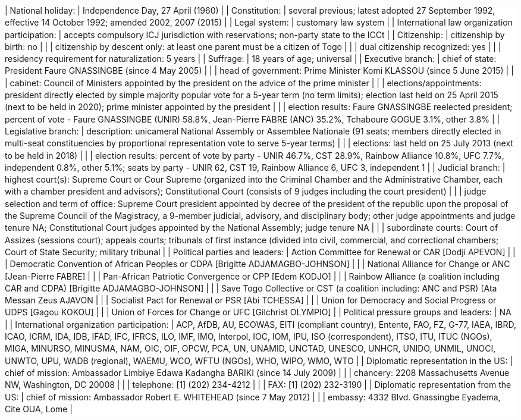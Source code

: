 | National holiday: | Independence Day, 27 April (1960) |
| Constitution: | several previous; latest adopted 27 September 1992, effective 14 October 1992; amended 2002, 2007 (2015) |
| Legal system: | customary law system |
| International law organization participation: | accepts compulsory ICJ jurisdiction with reservations; non-party state to the ICCt |
| Citizenship: | citizenship by birth: no |
| | citizenship by descent only: at least one parent must be a citizen of Togo |
| | dual citizenship recognized: yes |
| | residency requirement for naturalization: 5 years |
| Suffrage: | 18 years of age; universal |
| Executive branch: | chief of state: President Faure GNASSINGBE (since 4 May 2005) |
| | head of government: Prime Minister Komi KLASSOU (since 5 June 2015) |
| | cabinet: Council of Ministers appointed by the president on the advice of the prime minister |
| | elections/appointments: president directly elected by simple majority popular vote for a 5-year term (no term limits); election last held on 25 April 2015 (next to be held in 2020); prime minister appointed by the president |
| | election results: Faure GNASSINGBE reelected president; percent of vote - Faure GNASSINGBE (UNIR) 58.8%, Jean-Pierre FABRE (ANC) 35.2%, Tchaboure GOGUE 3.1%, other 3.8% |
| Legislative branch: | description: unicameral National Assembly or Assemblee Nationale (91 seats; members directly elected in multi-seat constituencies by proportional representation vote to serve 5-year terms) |
| | elections: last held on 25 July 2013 (next to be held in 2018) |
| | election results: percent of vote by party - UNIR 46.7%, CST 28.9%, Rainbow Alliance 10.8%, UFC 7.7%, independent 0.8%, other 5.1%; seats by party - UNIR 62, CST 19, Rainbow Alliance 6, UFC 3, independent 1 |
| Judicial branch: | highest court(s): Supreme Court or Cour Supreme (organized into the Criminal Chamber and the Administrative Chamber, each with a chamber president and advisors); Constitutional Court (consists of 9 judges including the court president) |
| | judge selection and term of office: Supreme Court president appointed by decree of the president of the republic upon the proposal of the Supreme Council of the Magistracy, a 9-member judicial, advisory, and disciplinary body; other judge appointments and judge tenure NA; Constitutional Court judges appointed by the National Assembly; judge tenure NA |
| | subordinate courts: Court of Assizes (sessions court); appeals courts; tribunals of first instance (divided into civil, commercial, and correctional chambers; Court of State Security; military tribunal |
| Political parties and leaders: | Action Committee for Renewal or CAR [Dodji APEVON] |
| | Democratic Convention of African Peoples or CDPA [Brigitte ADJAMAGBO-JOHNSON] |
| | National Alliance for Change or ANC [Jean-Pierre FABRE] |
| | Pan-African Patriotic Convergence or CPP [Edem KODJO] |
| | Rainbow Alliance (a coalition including CAR and CDPA) [Brigitte ADJAMAGBO-JOHNSON] |
| | Save Togo Collective or CST (a coalition including: ANC and PSR) [Ata Messan Zeus AJAVON |
| | Socialist Pact for Renewal or PSR [Abi TCHESSA] |
| | Union for Democracy and Social Progress or UDPS [Gagou KOKOU] |
| | Union of Forces for Change or UFC [Gilchrist OLYMPIO] |
| Political pressure groups and leaders: | NA |
| International organization participation: | ACP, AfDB, AU, ECOWAS, EITI (compliant country), Entente, FAO, FZ, G-77, IAEA, IBRD, ICAO, ICRM, IDA, IDB, IFAD, IFC, IFRCS, ILO, IMF, IMO, Interpol, IOC, IOM, IPU, ISO (correspondent), ITSO, ITU, ITUC (NGOs), MIGA, MINURSO, MINUSMA, NAM, OIC, OIF, OPCW, PCA, UN, UNAMID, UNCTAD, UNESCO, UNHCR, UNIDO, UNMIL, UNOCI, UNWTO, UPU, WADB (regional), WAEMU, WCO, WFTU (NGOs), WHO, WIPO, WMO, WTO |
| Diplomatic representation in the US: | chief of mission: Ambassador Limbiye Edawa Kadangha BARIKI (since 14 July 2009) |
| | chancery: 2208 Massachusetts Avenue NW, Washington, DC 20008 |
| | telephone: [1] (202) 234-4212 |
| | FAX: [1] (202) 232-3190 |
| Diplomatic representation from the US: | chief of mission: Ambassador Robert E. WHITEHEAD (since 7 May 2012) |
| | embassy: 4332 Blvd. Gnassingbe Eyadema, Cite OUA, Lome |